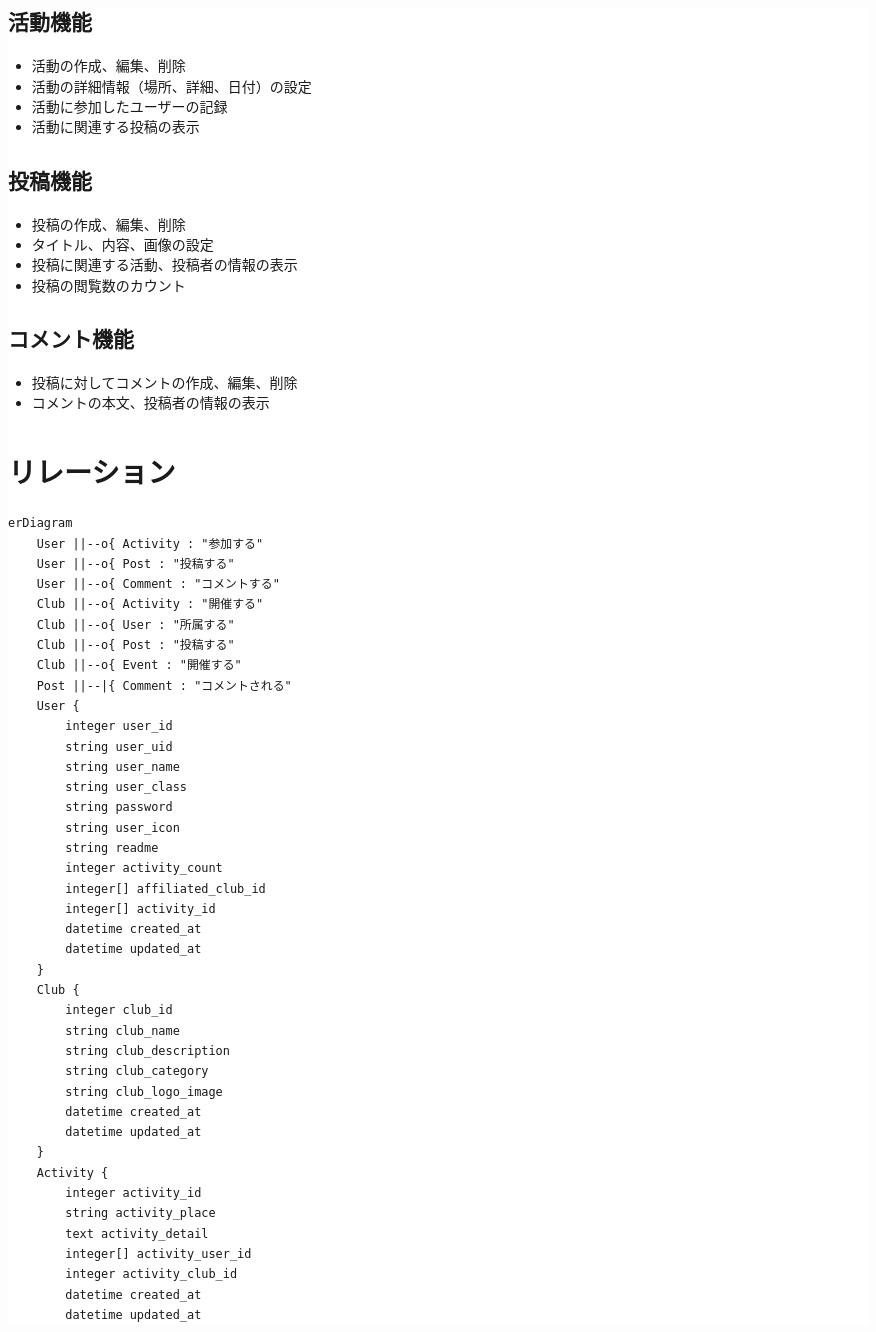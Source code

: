 ## 活動機能

- 活動の作成、編集、削除
- 活動の詳細情報（場所、詳細、日付）の設定
- 活動に参加したユーザーの記録
- 活動に関連する投稿の表示

## 投稿機能

- 投稿の作成、編集、削除
- タイトル、内容、画像の設定
- 投稿に関連する活動、投稿者の情報の表示
- 投稿の閲覧数のカウント

## コメント機能

- 投稿に対してコメントの作成、編集、削除
- コメントの本文、投稿者の情報の表示

# リレーション

```mermaid
erDiagram
    User ||--o{ Activity : "参加する"
    User ||--o{ Post : "投稿する"
    User ||--o{ Comment : "コメントする"
    Club ||--o{ Activity : "開催する"
    Club ||--o{ User : "所属する"
    Club ||--o{ Post : "投稿する"
    Club ||--o{ Event : "開催する"
    Post ||--|{ Comment : "コメントされる"
    User {
        integer user_id
        string user_uid
        string user_name
        string user_class
        string password
        string user_icon
        string readme
        integer activity_count
        integer[] affiliated_club_id
        integer[] activity_id
        datetime created_at
        datetime updated_at
    }
    Club {
        integer club_id
        string club_name
        string club_description
        string club_category
        string club_logo_image
        datetime created_at
        datetime updated_at
    }
    Activity {
        integer activity_id
        string activity_place
        text activity_detail
        integer[] activity_user_id
        integer activity_club_id
        datetime created_at
        datetime updated_at
```
